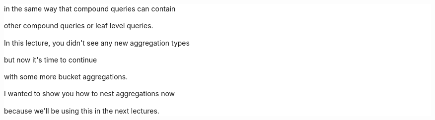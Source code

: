 in the same way that compound queries can contain

other compound queries or leaf level queries.

In this lecture, you didn't see any new aggregation types

but now it's time to continue

with some more bucket aggregations.

I wanted to show you how to nest aggregations now

because we'll be using this in the next lectures.

